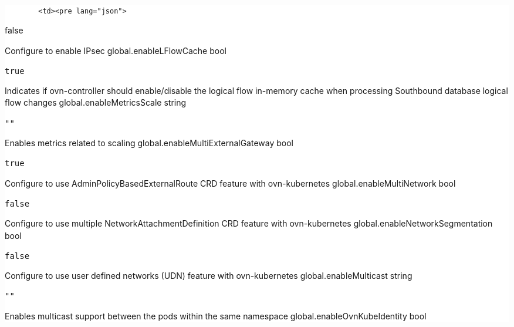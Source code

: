 			<td><pre lang="json">
false
</pre>
</td>
			<td>Configure to enable IPsec</td>
		</tr>
		<tr>
			<td>global.enableLFlowCache</td>
			<td>bool</td>
			<td><pre lang="">
true
</pre>
</td>
			<td>Indicates if ovn-controller should enable/disable the logical flow in-memory cache when processing Southbound database logical flow changes</td>
		</tr>
		<tr>
			<td>global.enableMetricsScale</td>
			<td>string</td>
			<td><pre lang="json">
""
</pre>
</td>
			<td>Enables metrics related to scaling</td>
		</tr>
		<tr>
			<td>global.enableMultiExternalGateway</td>
			<td>bool</td>
			<td><pre lang="json">
true
</pre>
</td>
			<td>Configure to use AdminPolicyBasedExternalRoute CRD feature with ovn-kubernetes</td>
		</tr>
		<tr>
			<td>global.enableMultiNetwork</td>
			<td>bool</td>
			<td><pre lang="json">
false
</pre>
</td>
			<td>Configure to use multiple NetworkAttachmentDefinition CRD feature with ovn-kubernetes</td>
		</tr>
		<tr>
			<td>global.enableNetworkSegmentation</td>
			<td>bool</td>
			<td><pre lang="json">
false
</pre>
</td>
			<td>Configure to use user defined networks (UDN) feature with ovn-kubernetes</td>
		</tr>
		<tr>
			<td>global.enableMulticast</td>
			<td>string</td>
			<td><pre lang="json">
""
</pre>
</td>
			<td>Enables multicast support between the pods within the same namespace</td>
		</tr>
		<tr>
			<td>global.enableOvnKubeIdentity</td>
			<td>bool</td>
